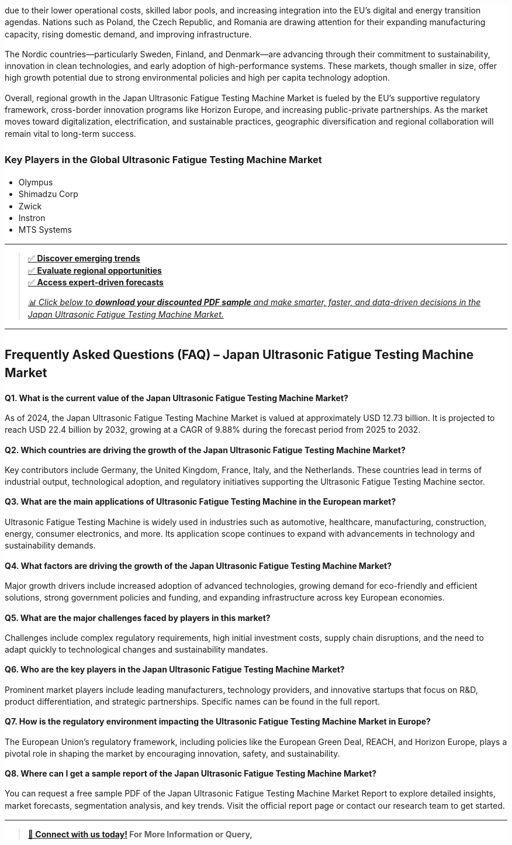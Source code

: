 due to their lower operational costs, skilled labor pools, and increasing integration into the EU&rsquo;s digital and energy transition agendas. Nations such as Poland, the Czech Republic, and Romania are drawing attention for their expanding manufacturing capacity, rising domestic demand, and improving infrastructure.</p><p>The Nordic countries&mdash;particularly Sweden, Finland, and Denmark&mdash;are advancing through their commitment to sustainability, innovation in clean technologies, and early adoption of high-performance systems. These markets, though smaller in size, offer high growth potential due to strong environmental policies and high per capita technology adoption.</p><p>Overall, regional growth in the Japan Ultrasonic Fatigue Testing Machine Market is fueled by the EU&rsquo;s supportive regulatory framework, cross-border innovation programs like Horizon Europe, and increasing public-private partnerships. As the market moves toward digitalization, electrification, and sustainable practices, geographic diversification and regional collaboration will remain vital to long-term success.</p><p><h3>Key Players in the Global Ultrasonic Fatigue Testing Machine Market </h3><ul><li>Olympus</li><li>Shimadzu Corp</li><li>Zwick</li><li>Instron</li><li>MTS Systems</li></ul></p><hr /><blockquote><p><a href="https://www.marketresearchintellect.com/ask-for-discount/?rid=347497&amp;amp;utm_source=Github-JP&amp;amp;utm_medium=808">✅ <strong data-start="617" data-end="645">Discover emerging trends</strong></a><br data-start="645" data-end="648" /><a href="https://www.marketresearchintellect.com/ask-for-discount/?rid=347497&amp;amp;utm_source=Github-JP&amp;amp;utm_medium=808"> ✅ <strong data-start="650" data-end="685">Evaluate regional opportunities</strong></a><br data-start="685" data-end="688" /><a href="https://www.marketresearchintellect.com/ask-for-discount/?rid=347497&amp;amp;utm_source=Github-JP&amp;amp;utm_medium=808"> ✅ <strong data-start="690" data-end="724">Access expert-driven forecasts</strong></a></p><p class="" data-start="728" data-end="864"><em><a href="https://www.marketresearchintellect.com/ask-for-discount/?rid=347497&amp;amp;utm_source=Github-JP&amp;amp;utm_medium=808">📊 Click below to <strong data-start="746" data-end="785">download your discounted PDF sample</strong> and make smarter, faster, and data-driven decisions in the Japan Ultrasonic Fatigue Testing Machine Market.</a></em></p></blockquote><hr /><h2>Frequently Asked Questions (FAQ) &ndash; Japan Ultrasonic Fatigue Testing Machine Market</h2><p><strong>Q1. What is the current value of the Japan Ultrasonic Fatigue Testing Machine Market?</strong></p><p>As of 2024, the Japan Ultrasonic Fatigue Testing Machine Market is valued at approximately USD 12.73 billion. It is projected to reach USD 22.4 billion by 2032, growing at a CAGR of 9.88% during the forecast period from 2025 to 2032.</p><p><strong>Q2. Which countries are driving the growth of the Japan Ultrasonic Fatigue Testing Machine Market?</strong></p><p>Key contributors include Germany, the United Kingdom, France, Italy, and the Netherlands. These countries lead in terms of industrial output, technological adoption, and regulatory initiatives supporting the Ultrasonic Fatigue Testing Machine sector.</p><p><strong>Q3. What are the main applications of Ultrasonic Fatigue Testing Machine in the European market?</strong></p><p>Ultrasonic Fatigue Testing Machine is widely used in industries such as automotive, healthcare, manufacturing, construction, energy, consumer electronics, and more. Its application scope continues to expand with advancements in technology and sustainability demands.</p><p><strong>Q4. What factors are driving the growth of the Japan Ultrasonic Fatigue Testing Machine Market?</strong></p><p>Major growth drivers include increased adoption of advanced technologies, growing demand for eco-friendly and efficient solutions, strong government policies and funding, and expanding infrastructure across key European economies.</p><p><strong>Q5. What are the major challenges faced by players in this market?</strong></p><p>Challenges include complex regulatory requirements, high initial investment costs, supply chain disruptions, and the need to adapt quickly to technological changes and sustainability mandates.</p><p><strong>Q6. Who are the key players in the Japan Ultrasonic Fatigue Testing Machine Market?</strong></p><p>Prominent market players include leading manufacturers, technology providers, and innovative startups that focus on R&amp;D, product differentiation, and strategic partnerships. Specific names can be found in the full report.</p><p><strong>Q7. How is the regulatory environment impacting the Ultrasonic Fatigue Testing Machine Market in Europe?</strong></p><p>The European Union&rsquo;s regulatory framework, including policies like the European Green Deal, REACH, and Horizon Europe, plays a pivotal role in shaping the market by encouraging innovation, safety, and sustainability.</p><p><strong>Q8. Where can I get a sample report of the Japan Ultrasonic Fatigue Testing Machine Market?</strong></p><p>You can request a free sample PDF of the Japan Ultrasonic Fatigue Testing Machine Market Report to explore detailed insights, market forecasts, segmentation analysis, and key trends. Visit the official report page or contact our research team to get started.</p><hr /><blockquote><p><span class="font-[700]"><strong><a href="https://www.marketresearchintellect.com/product/global-ultrasonic-fatigue-testing-machine-market-size-and-forecast/?utm_source=Linkedin&utm_medium=808">📩 Connect with us today!</a> For More Information or Query,